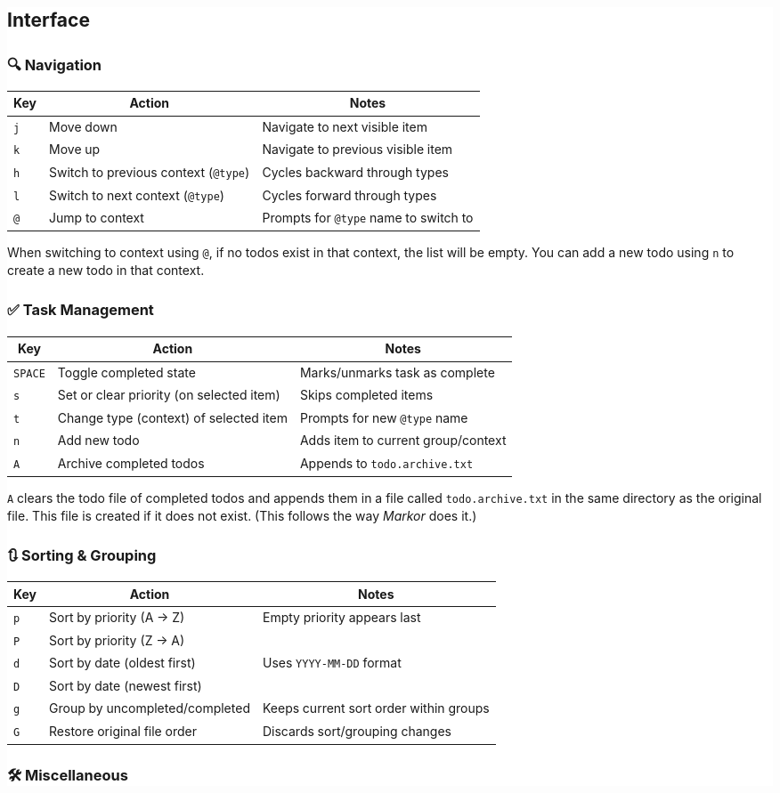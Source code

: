 ## Interface

### 🔍 Navigation

| Key | Action                               | Notes                                 |
| --- | ------------------------------------ | ------------------------------------- |
| `j` | Move down                            | Navigate to next visible item         |
| `k` | Move up                              | Navigate to previous visible item     |
| `h` | Switch to previous context (`@type`) | Cycles backward through types         |
| `l` | Switch to next context (`@type`)     | Cycles forward through types          |
| `@` | Jump to context                      | Prompts for `@type` name to switch to |

When switching to context using `@`, if no todos exist in that context, the list will be empty. You can add a new todo using `n` to create a new todo in that context.

### ✅ Task Management

| Key     | Action                                   | Notes                              |
| ------- | ---------------------------------------- | ---------------------------------- |
| `SPACE` | Toggle completed state                   | Marks/unmarks task as complete     |
| `s`     | Set or clear priority (on selected item) | Skips completed items              |
| `t`     | Change type (context) of selected item   | Prompts for new `@type` name       |
| `n`     | Add new todo                             | Adds item to current group/context |
| `A`     | Archive completed todos                  | Appends to `todo.archive.txt`      |

`A` clears the todo file of completed todos and appends them in a file called `todo.archive.txt` in the same directory as the original file. This file is created if it does not exist. (This follows the way _Markor_ does it.)

### 🔃 Sorting & Grouping

| Key | Action                         | Notes                                  |
| --- | ------------------------------ | -------------------------------------- |
| `p` | Sort by priority (A → Z)       | Empty priority appears last            |
| `P` | Sort by priority (Z → A)       |                                        |
| `d` | Sort by date (oldest first)    | Uses `YYYY-MM-DD` format               |
| `D` | Sort by date (newest first)    |                                        |
| `g` | Group by uncompleted/completed | Keeps current sort order within groups |
| `G` | Restore original file order    | Discards sort/grouping changes         |

### 🛠 Miscellaneous
